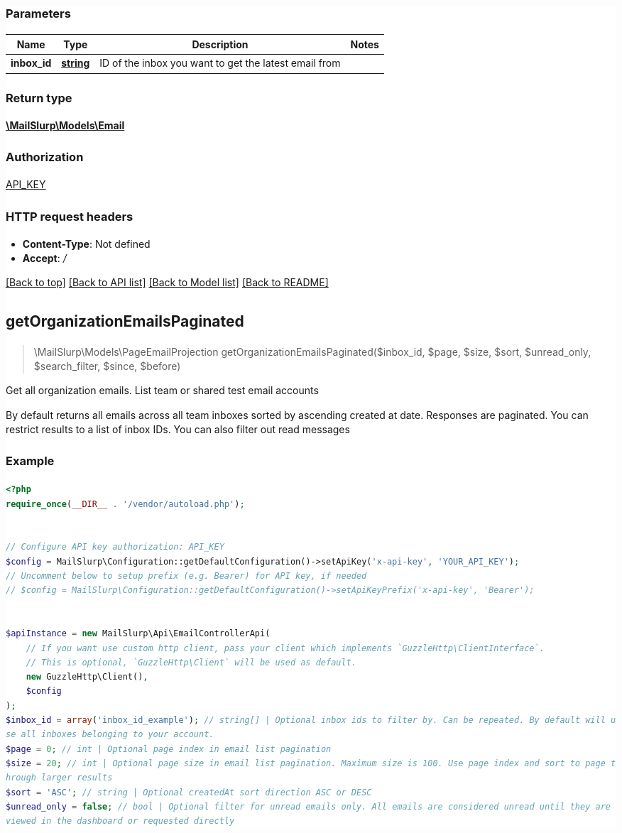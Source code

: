 
### Parameters


Name | Type | Description  | Notes
------------- | ------------- | ------------- | -------------
 **inbox_id** | [**string**](../Model/)| ID of the inbox you want to get the latest email from |

### Return type

[**\MailSlurp\Models\Email**](../Model/Email)

### Authorization

[API_KEY](../../README#API_KEY)

### HTTP request headers

- **Content-Type**: Not defined
- **Accept**: */*

[[Back to top]](#) [[Back to API list]](../../README#documentation-for-api-endpoints)
[[Back to Model list]](../../README#documentation-for-models)
[[Back to README]](../../README)


## getOrganizationEmailsPaginated

> \MailSlurp\Models\PageEmailProjection getOrganizationEmailsPaginated($inbox_id, $page, $size, $sort, $unread_only, $search_filter, $since, $before)

Get all organization emails. List team or shared test email accounts

By default returns all emails across all team inboxes sorted by ascending created at date. Responses are paginated. You can restrict results to a list of inbox IDs. You can also filter out read messages

### Example

```php
<?php
require_once(__DIR__ . '/vendor/autoload.php');


// Configure API key authorization: API_KEY
$config = MailSlurp\Configuration::getDefaultConfiguration()->setApiKey('x-api-key', 'YOUR_API_KEY');
// Uncomment below to setup prefix (e.g. Bearer) for API key, if needed
// $config = MailSlurp\Configuration::getDefaultConfiguration()->setApiKeyPrefix('x-api-key', 'Bearer');


$apiInstance = new MailSlurp\Api\EmailControllerApi(
    // If you want use custom http client, pass your client which implements `GuzzleHttp\ClientInterface`.
    // This is optional, `GuzzleHttp\Client` will be used as default.
    new GuzzleHttp\Client(),
    $config
);
$inbox_id = array('inbox_id_example'); // string[] | Optional inbox ids to filter by. Can be repeated. By default will use all inboxes belonging to your account.
$page = 0; // int | Optional page index in email list pagination
$size = 20; // int | Optional page size in email list pagination. Maximum size is 100. Use page index and sort to page through larger results
$sort = 'ASC'; // string | Optional createdAt sort direction ASC or DESC
$unread_only = false; // bool | Optional filter for unread emails only. All emails are considered unread until they are viewed in the dashboard or requested directly
```